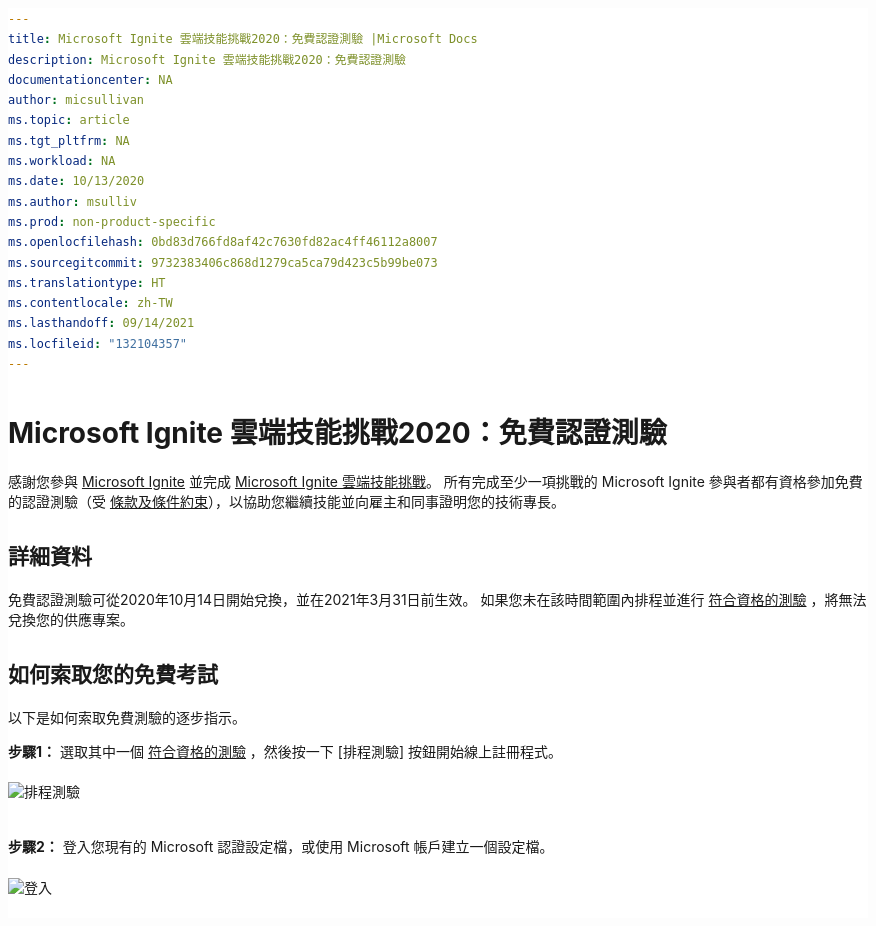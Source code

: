 ```yaml
---
title: Microsoft Ignite 雲端技能挑戰2020：免費認證測驗 |Microsoft Docs
description: Microsoft Ignite 雲端技能挑戰2020：免費認證測驗
documentationcenter: NA
author: micsullivan
ms.topic: article
ms.tgt_pltfrm: NA
ms.workload: NA
ms.date: 10/13/2020
ms.author: msulliv
ms.prod: non-product-specific
ms.openlocfilehash: 0bd83d766fd8af42c7630fd82ac4ff46112a8007
ms.sourcegitcommit: 9732383406c868d1279ca5ca79d423c5b99be073
ms.translationtype: HT
ms.contentlocale: zh-TW
ms.lasthandoff: 09/14/2021
ms.locfileid: "132104357"
---
```

# <a name="microsoft-ignite-cloud-skills-challenge-2020-free-certification-exam"></a>Microsoft Ignite 雲端技能挑戰2020：免費認證測驗

感謝您參與 [Microsoft Ignite](https://mybuild.microsoft.com/) 並完成 [Microsoft Ignite 雲端技能挑戰](https://aka.ms/IgniteCloudSkillsChallenge)。 所有完成至少一項挑戰的 Microsoft Ignite 參與者都有資格參加免費的認證測驗（受 [條款及條件約束](#terms-and-conditions)），以協助您繼續技能並向雇主和同事證明您的技術專長。 

## <a name="details"></a>詳細資料

免費認證測驗可從2020年10月14日開始兌換，並在2021年3月31日前生效。 如果您未在該時間範圍內排程並進行 [符合資格的測驗](#eligible-exams) ，將無法兌換您的供應專案。 

## <a name="how-to-claim-your-free-exam"></a>如何索取您的免費考試 

以下是如何索取免費測驗的逐步指示。 

**步驟1：** 選取其中一個 [符合資格的測驗](#eligible-exams) ，然後按一下 [排程測驗] 按鈕開始線上註冊程式。 
<br/>
<br/>
![排程測驗](images/ignite-cloud-skills-step1.png)
<br/>
<br/>

**步驟2：** 登入您現有的 Microsoft 認證設定檔，或使用 Microsoft 帳戶建立一個設定檔。
<br/>
<br/>
![登入](images/ignite-cloud-skills-step2.png)
<br/>
<br/>
